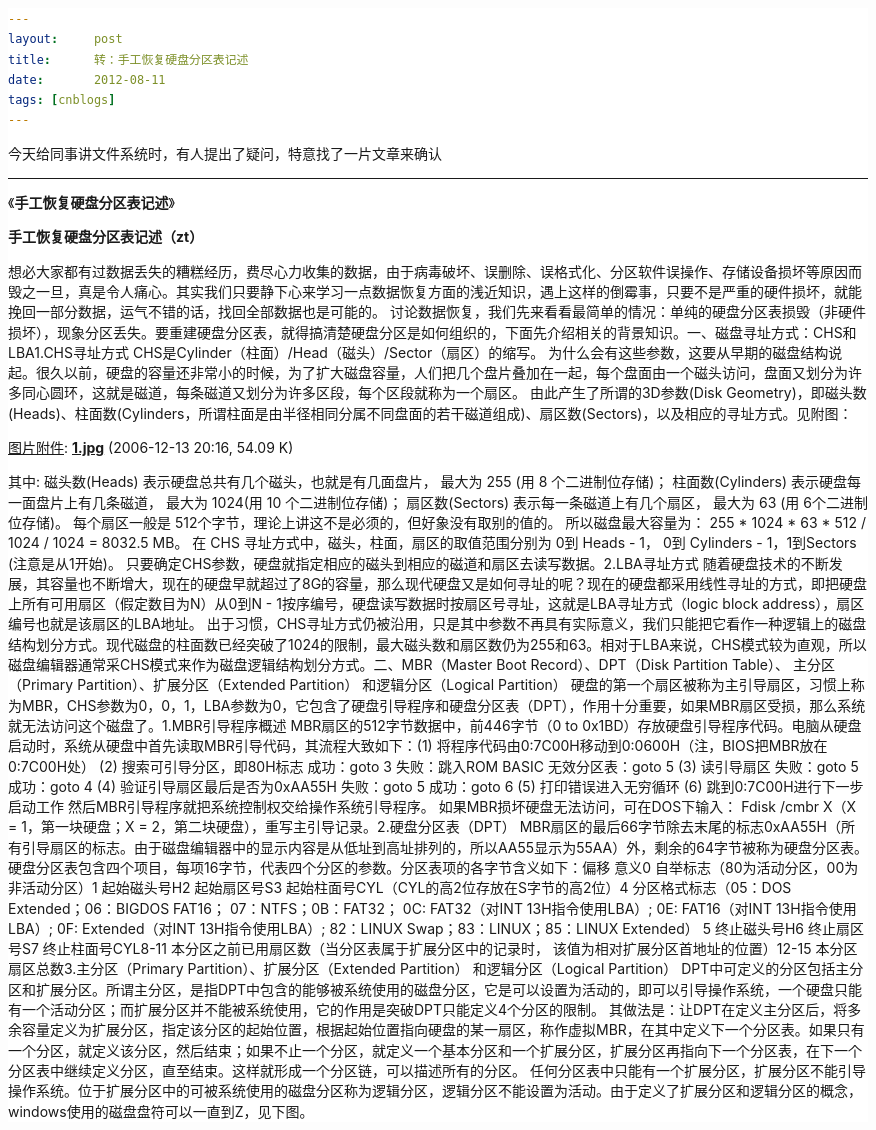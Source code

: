 ```yaml
---
layout:     post
title:      转：手工恢复硬盘分区表记述
date:       2012-08-11
tags: [cnblogs]
---
```

今天给同事讲文件系统时，有人提出了疑问，特意找了一片文章来确认

---------------------------------------------

《**手工恢复硬盘分区表记述**》

**手工恢复硬盘分区表记述（zt）**

想必大家都有过数据丢失的糟糕经历，费尽心力收集的数据，由于病毒破坏、误删除、误格式化、分区软件误操作、存储设备损坏等原因而毁之一旦，真是令人痛心。其实我们只要静下心来学习一点数据恢复方面的浅近知识，遇上这样的倒霉事，只要不是严重的硬件损坏，就能挽回一部分数据，运气不错的话，找回全部数据也是可能的。       讨论数据恢复，我们先来看看最简单的情况：单纯的硬盘分区表损毁（非硬件损坏），现象分区丢失。要重建硬盘分区表，就得搞清楚硬盘分区是如何组织的，下面先介绍相关的背景知识。一、磁盘寻址方式：CHS和LBA1.CHS寻址方式       CHS是Cylinder（柱面）/Head（磁头）/Sector（扇区）的缩写。       为什么会有这些参数，这要从早期的磁盘结构说起。很久以前，硬盘的容量还非常小的时候，为了扩大磁盘容量，人们把几个盘片叠加在一起，每个盘面由一个磁头访问，盘面又划分为许多同心圆环，这就是磁道，每条磁道又划分为许多区段，每个区段就称为一个扇区。       由此产生了所谓的3D参数(Disk Geometry)，即磁头数(Heads)、柱面数(Cylinders，所谓柱面是由半径相同分属不同盘面的若干磁道组成)、扇区数(Sectors)，以及相应的寻址方式。见附图：

[图片附件](http://www.flyiky.com/member.php?action=credits&view=getattach): [**1.jpg**](http://www.flyiky.com/attachment.php?aid=10441) (2006-12-13 20:16, 54.09 K)

其中:       磁头数(Heads) 表示硬盘总共有几个磁头，也就是有几面盘片，       最大为 255 (用 8 个二进制位存储)；       柱面数(Cylinders) 表示硬盘每一面盘片上有几条磁道，       最大为 1024(用 10 个二进制位存储)；       扇区数(Sectors) 表示每一条磁道上有几个扇区，        最大为 63 (用 6个二进制位存储)。       每个扇区一般是 512个字节，理论上讲这不是必须的，但好象没有取别的值的。       所以磁盘最大容量为：       255 * 1024 * 63 * 512 / 1024 / 1024 = 8032.5 MB。             在 CHS 寻址方式中，磁头，柱面，扇区的取值范围分别为        0到 Heads - 1， 0到 Cylinders - 1，1到Sectors (注意是从1开始)。       只要确定CHS参数，硬盘就指定相应的磁头到相应的磁道和扇区去读写数据。2.LBA寻址方式       随着硬盘技术的不断发展，其容量也不断增大，现在的硬盘早就超过了8G的容量，那么现代硬盘又是如何寻址的呢？现在的硬盘都采用线性寻址的方式，即把硬盘上所有可用扇区（假定数目为N）从0到N - 1按序编号，硬盘读写数据时按扇区号寻址，这就是LBA寻址方式（logic block address），扇区编号也就是该扇区的LBA地址。       出于习惯，CHS寻址方式仍被沿用，只是其中参数不再具有实际意义，我们只能把它看作一种逻辑上的磁盘结构划分方式。现代磁盘的柱面数已经突破了1024的限制，最大磁头数和扇区数仍为255和63。相对于LBA来说，CHS模式较为直观，所以磁盘编辑器通常采CHS模式来作为磁盘逻辑结构划分方式。二、MBR（Master Boot Record）、DPT（Disk Partition Table）、      主分区（Primary Partition）、扩展分区（Extended Partition）      和逻辑分区（Logical Partition）       硬盘的第一个扇区被称为主引导扇区，习惯上称为MBR，CHS参数为0，0，1，LBA参数为0，它包含了硬盘引导程序和硬盘分区表（DPT），作用十分重要，如果MBR扇区受损，那么系统就无法访问这个磁盘了。1.MBR引导程序概述       MBR扇区的512字节数据中，前446字节（0 to 0x1BD）存放硬盘引导程序代码。电脑从硬盘启动时，系统从硬盘中首先读取MBR引导代码，其流程大致如下：(1)   将程序代码由0:7C00H移动到0:0600H（注，BIOS把MBR放在0:7C00H处） (2)   搜索可引导分区，即80H标志        成功：goto 3        失败：跳入ROM BASIC        无效分区表：goto 5 (3)   读引导扇区        失败：goto 5        成功：goto 4 (4)   验证引导扇区最后是否为0xAA55H        失败：goto 5        成功：goto 6 (5)   打印错误进入无穷循环 (6)   跳到0:7C00H进行下一步启动工作       然后MBR引导程序就把系统控制权交给操作系统引导程序。       如果MBR损坏硬盘无法访问，可在DOS下输入：       Fdisk /cmbr X（X = 1，第一块硬盘；X = 2，第二块硬盘），重写主引导记录。2.硬盘分区表（DPT）       MBR扇区的最后66字节除去末尾的标志0xAA55H（所有引导扇区的标志。由于磁盘编辑器中的显示内容是从低址到高址排列的，所以AA55显示为55AA）外，剩余的64字节被称为硬盘分区表。硬盘分区表包含四个项目，每项16字节，代表四个分区的参数。分区表项的各字节含义如下：偏移                            意义0            自举标志（80为活动分区，00为非活动分区）1            起始磁头号H2            起始扇区号S3            起始柱面号CYL（CYL的高2位存放在S字节的高2位）4            分区格式标志（05：DOS Extended；06：BIGDOS FAT16；                                   07：NTFS；0B：FAT32；                                   0C: FAT32（对INT 13H指令使用LBA）;                                    0E: FAT16（对INT 13H指令使用LBA）;                                   0F: Extended（对INT 13H指令使用LBA）;                                    82：LINUX Swap；83：LINUX；85：LINUX Extended） 5            终止磁头号H6            终止扇区号S7            终止柱面号CYL8-11       本分区之前已用扇区数（当分区表属于扩展分区中的记录时，             该值为相对扩展分区首地址的位置）12-15     本分区扇区总数3.主分区（Primary Partition）、扩展分区（Extended Partition）   和逻辑分区（Logical Partition）       DPT中可定义的分区包括主分区和扩展分区。所谓主分区，是指DPT中包含的能够被系统使用的磁盘分区，它是可以设置为活动的，即可以引导操作系统，一个硬盘只能有一个活动分区；而扩展分区并不能被系统使用，它的作用是突破DPT只能定义4个分区的限制。       其做法是：让DPT在定义主分区后，将多余容量定义为扩展分区，指定该分区的起始位置，根据起始位置指向硬盘的某一扇区，称作虚拟MBR，在其中定义下一个分区表。如果只有一个分区，就定义该分区，然后结束；如果不止一个分区，就定义一个基本分区和一个扩展分区，扩展分区再指向下一个分区表，在下一个分区表中继续定义分区，直至结束。这样就形成一个分区链，可以描述所有的分区。       任何分区表中只能有一个扩展分区，扩展分区不能引导操作系统。位于扩展分区中的可被系统使用的磁盘分区称为逻辑分区，逻辑分区不能设置为活动。由于定义了扩展分区和逻辑分区的概念，windows使用的磁盘盘符可以一直到Z，见下图。
